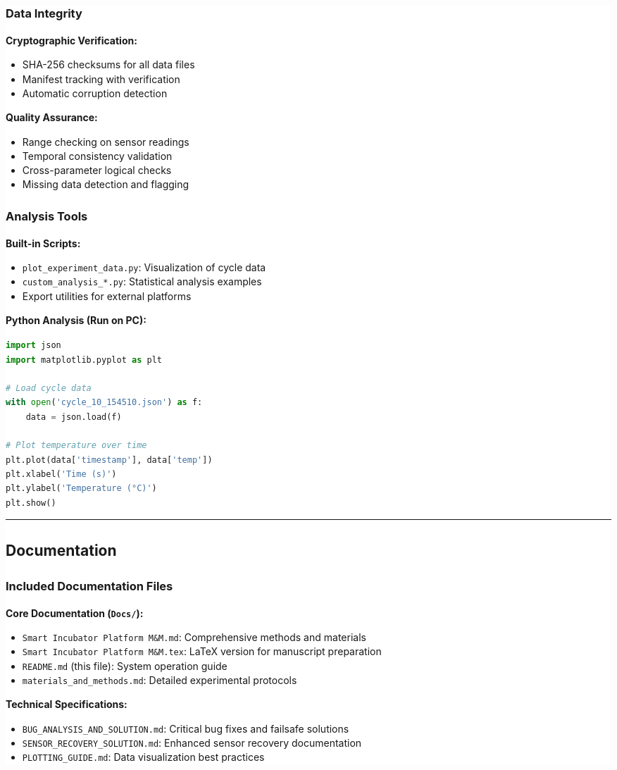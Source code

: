 ### Data Integrity

**Cryptographic Verification:**
- SHA-256 checksums for all data files
- Manifest tracking with verification
- Automatic corruption detection

**Quality Assurance:**
- Range checking on sensor readings
- Temporal consistency validation
- Cross-parameter logical checks
- Missing data detection and flagging

### Analysis Tools

**Built-in Scripts:**
- `plot_experiment_data.py`: Visualization of cycle data
- `custom_analysis_*.py`: Statistical analysis examples
- Export utilities for external platforms

**Python Analysis (Run on PC):**
```python
import json
import matplotlib.pyplot as plt

# Load cycle data
with open('cycle_10_154510.json') as f:
    data = json.load(f)

# Plot temperature over time
plt.plot(data['timestamp'], data['temp'])
plt.xlabel('Time (s)')
plt.ylabel('Temperature (°C)')
plt.show()
```

---

## Documentation

### Included Documentation Files

**Core Documentation (`Docs/`):**
- `Smart Incubator Platform M&M.md`: Comprehensive methods and materials
- `Smart Incubator Platform M&M.tex`: LaTeX version for manuscript preparation
- `README.md` (this file): System operation guide
- `materials_and_methods.md`: Detailed experimental protocols

**Technical Specifications:**
- `BUG_ANALYSIS_AND_SOLUTION.md`: Critical bug fixes and failsafe solutions
- `SENSOR_RECOVERY_SOLUTION.md`: Enhanced sensor recovery documentation
- `PLOTTING_GUIDE.md`: Data visualization best practices
